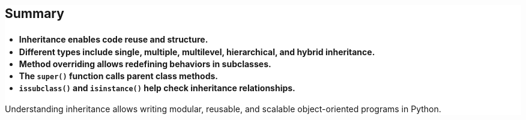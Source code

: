 ## Summary
- **Inheritance enables code reuse and structure.**
- **Different types include single, multiple, multilevel, hierarchical, and hybrid inheritance.**
- **Method overriding allows redefining behaviors in subclasses.**
- **The `super()` function calls parent class methods.**
- **`issubclass()` and `isinstance()` help check inheritance relationships.**

Understanding inheritance allows writing modular, reusable, and scalable object-oriented programs in Python.

